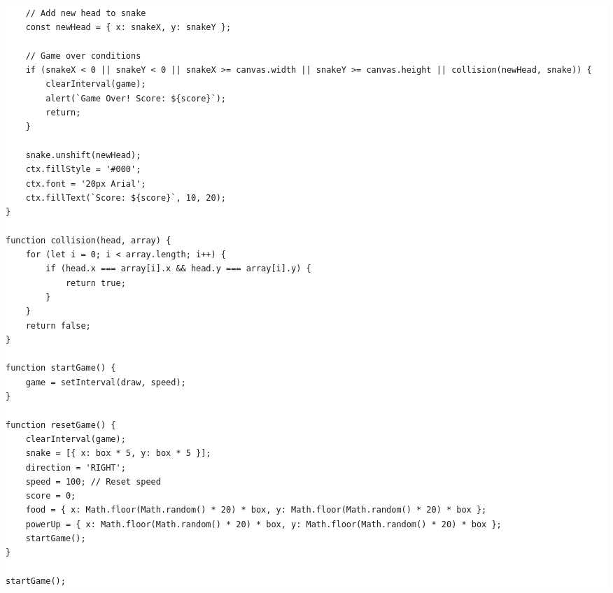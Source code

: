         // Add new head to snake
        const newHead = { x: snakeX, y: snakeY };

        // Game over conditions
        if (snakeX < 0 || snakeY < 0 || snakeX >= canvas.width || snakeY >= canvas.height || collision(newHead, snake)) {
            clearInterval(game);
            alert(`Game Over! Score: ${score}`);
            return;
        }

        snake.unshift(newHead);
        ctx.fillStyle = '#000';
        ctx.font = '20px Arial';
        ctx.fillText(`Score: ${score}`, 10, 20);
    }

    function collision(head, array) {
        for (let i = 0; i < array.length; i++) {
            if (head.x === array[i].x && head.y === array[i].y) {
                return true;
            }
        }
        return false;
    }

    function startGame() {
        game = setInterval(draw, speed);
    }

    function resetGame() {
        clearInterval(game);
        snake = [{ x: box * 5, y: box * 5 }];
        direction = 'RIGHT';
        speed = 100; // Reset speed
        score = 0;
        food = { x: Math.floor(Math.random() * 20) * box, y: Math.floor(Math.random() * 20) * box };
        powerUp = { x: Math.floor(Math.random() * 20) * box, y: Math.floor(Math.random() * 20) * box };
        startGame();
    }

    startGame();
</script>
